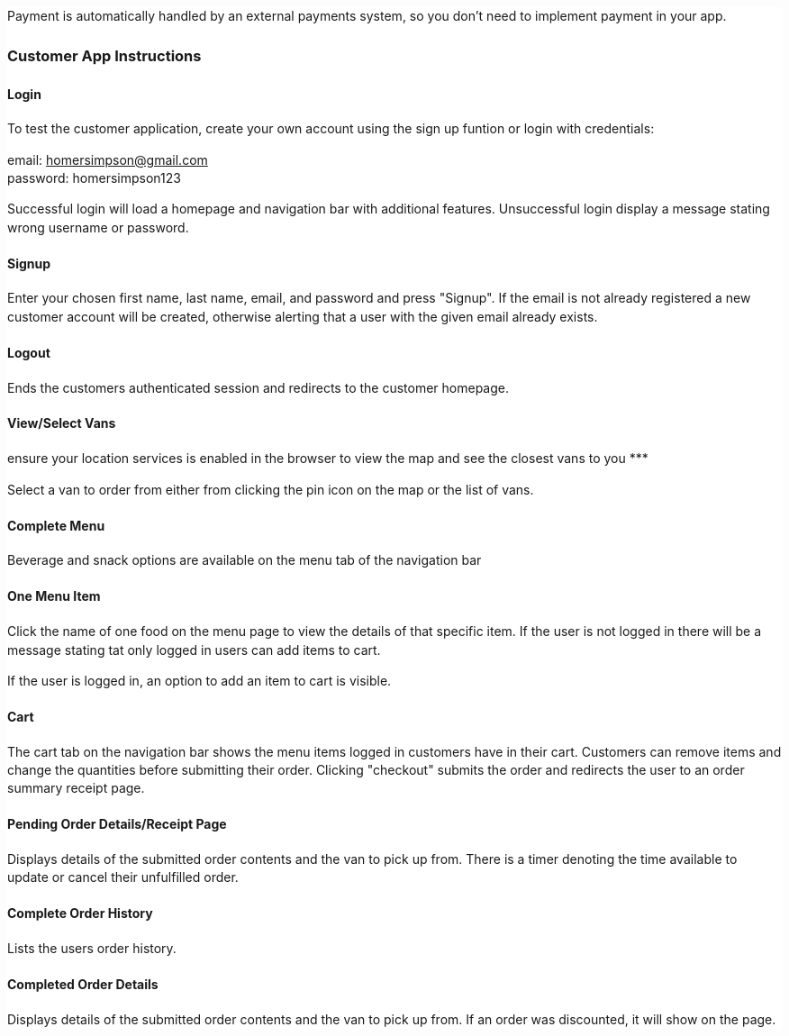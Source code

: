 Payment is automatically handled by an external payments system, so you don’t need to implement payment in your app.

### Customer App Instructions
#### Login
To test the customer application, create your own account using the sign up funtion or login with credentials:

email: homersimpson@gmail.com <br />
password: homersimpson123 <br />

Successful login will load a homepage and navigation bar with additional features. Unsuccessful login display a message stating wrong username or password.

#### Signup
Enter your chosen first name, last name, email, and password and press "Signup". If the email is not already registered a new customer account will be created, otherwise alerting that a user with the given email already exists.

#### Logout
Ends the customers authenticated session and redirects to the customer homepage.

#### View/Select Vans
ensure your location services is enabled in the browser to view the map and see the closest vans to you ***

Select a van to order from either from clicking the pin icon on the map or the list of vans.

#### Complete Menu
Beverage and snack options are available on the menu tab of the navigation bar

#### One Menu Item
Click the name of one food on the menu page to view the details of that specific item. If the user is not logged in there will be a message stating tat only logged in users can add items to cart.

If the user is logged in, an option to add an item to cart is visible.

#### Cart
The cart tab on the navigation bar shows the menu items logged in customers have in their cart. Customers can remove items and change the quantities before submitting their order. Clicking "checkout" submits the order and redirects the user to an order summary receipt page.

#### Pending Order Details/Receipt Page
Displays details of the submitted order contents and the van to pick up from. There is a timer denoting the time available to update or cancel their unfulfilled order.

#### Complete Order History
Lists the users order history.

#### Completed Order Details
Displays details of the submitted order contents and the van to pick up from. If an order was discounted, it will show on the page.

